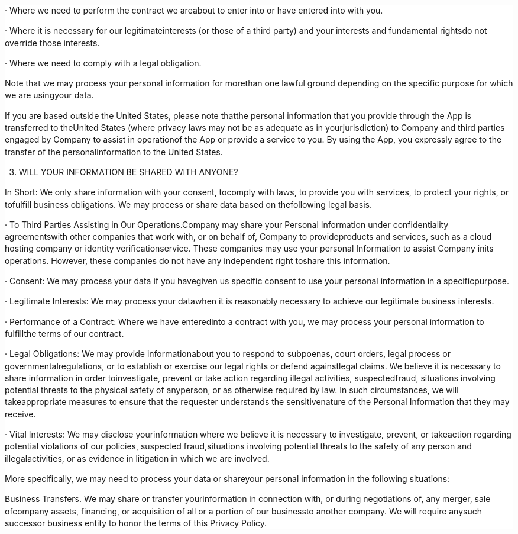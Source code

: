 · Where we need to perform the contract we areabout to enter into or have entered into with you.

· Where it is necessary for our legitimateinterests (or those of a third party) and your interests and fundamental rightsdo not override those interests.

· Where we need to comply with a legal obligation.

Note that we may process your personal information for morethan one lawful ground depending on the specific purpose for which we are usingyour data.

If you are based outside the United States, please note thatthe personal information that you provide through the App is transferred to theUnited States (where privacy laws may not be as adequate as in yourjurisdiction) to Company and third parties engaged by Company to assist in operationof the App or provide a service to you. By using the App, you expressly agree to the transfer of the personalinformation to the United States.

3. WILL YOUR INFORMATION BE SHARED WITH ANYONE?

In Short: We only share information with your consent, tocomply with laws, to provide you with services, to protect your rights, or tofulfill business obligations. We may process or share data based on thefollowing legal basis.

· To Third Parties Assisting in Our Operations.Company may share your Personal Information under confidentiality agreementswith other companies that work with, or on behalf of, Company to provideproducts and services, such as a cloud hosting company or identity verificationservice. These companies may use your personal Information to assist Company inits operations. However, these companies do not have any independent right toshare this information.

· Consent: We may process your data if you havegiven us specific consent to use your personal information in a specificpurpose.

· Legitimate Interests: We may process your datawhen it is reasonably necessary to achieve our legitimate business interests.

· Performance of a Contract: Where we have enteredinto a contract with you, we may process your personal information to fulfillthe terms of our contract.

· Legal Obligations: We may provide informationabout you to respond to subpoenas, court orders, legal process or governmentalregulations, or to establish or exercise our legal rights or defend againstlegal claims. We believe it is necessary to share information in order toinvestigate, prevent or take action regarding illegal activities, suspectedfraud, situations involving potential threats to the physical safety of anyperson, or as otherwise required by law. In such circumstances, we will takeappropriate measures to ensure that the requester understands the sensitivenature of the Personal Information that they may receive.

· Vital Interests: We may disclose yourinformation where we believe it is necessary to investigate, prevent, or takeaction regarding potential violations of our policies, suspected fraud,situations involving potential threats to the safety of any person and illegalactivities, or as evidence in litigation in which we are involved.

More specifically, we may need to process your data or shareyour personal information in the following situations:

Business Transfers. We may share or transfer yourinformation in connection with, or during negotiations of, any merger, sale ofcompany assets, financing, or acquisition of all or a portion of our businessto another company. We will require anysuch successor business entity to honor the terms of this Privacy Policy.
